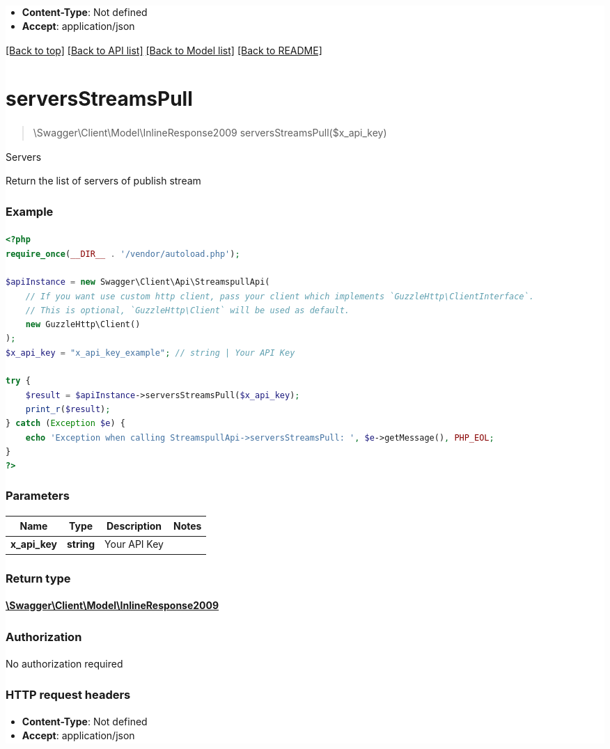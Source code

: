  - **Content-Type**: Not defined
 - **Accept**: application/json

[[Back to top]](#) [[Back to API list]](../../README.md#documentation-for-api-endpoints) [[Back to Model list]](../../README.md#documentation-for-models) [[Back to README]](../../README.md)

# **serversStreamsPull**
> \Swagger\Client\Model\InlineResponse2009 serversStreamsPull($x_api_key)

Servers

Return the list of servers of publish stream

### Example
```php
<?php
require_once(__DIR__ . '/vendor/autoload.php');

$apiInstance = new Swagger\Client\Api\StreamspullApi(
    // If you want use custom http client, pass your client which implements `GuzzleHttp\ClientInterface`.
    // This is optional, `GuzzleHttp\Client` will be used as default.
    new GuzzleHttp\Client()
);
$x_api_key = "x_api_key_example"; // string | Your API Key

try {
    $result = $apiInstance->serversStreamsPull($x_api_key);
    print_r($result);
} catch (Exception $e) {
    echo 'Exception when calling StreamspullApi->serversStreamsPull: ', $e->getMessage(), PHP_EOL;
}
?>
```

### Parameters

Name | Type | Description  | Notes
------------- | ------------- | ------------- | -------------
 **x_api_key** | **string**| Your API Key |

### Return type

[**\Swagger\Client\Model\InlineResponse2009**](../Model/InlineResponse2009.md)

### Authorization

No authorization required

### HTTP request headers

 - **Content-Type**: Not defined
 - **Accept**: application/json
